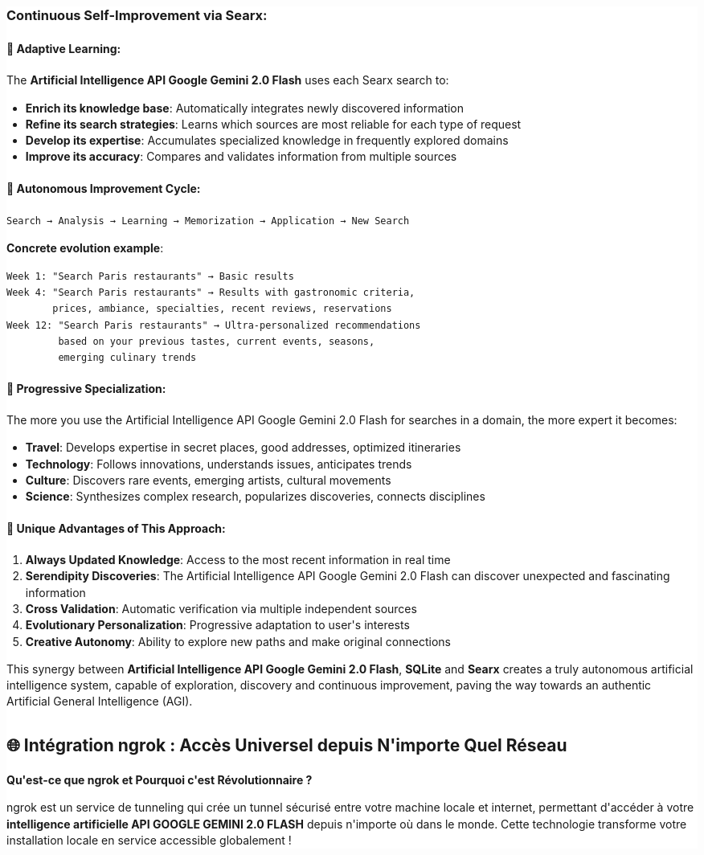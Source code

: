 ### Continuous Self-Improvement via Searx:

#### 🧠 **Adaptive Learning**:
The **Artificial Intelligence API Google Gemini 2.0 Flash** uses each Searx search to:
- **Enrich its knowledge base**: Automatically integrates newly discovered information
- **Refine its search strategies**: Learns which sources are most reliable for each type of request
- **Develop its expertise**: Accumulates specialized knowledge in frequently explored domains
- **Improve its accuracy**: Compares and validates information from multiple sources

#### 🔄 **Autonomous Improvement Cycle**:
```
Search → Analysis → Learning → Memorization → Application → New Search
```

**Concrete evolution example**:
```
Week 1: "Search Paris restaurants" → Basic results
Week 4: "Search Paris restaurants" → Results with gastronomic criteria, 
        prices, ambiance, specialties, recent reviews, reservations
Week 12: "Search Paris restaurants" → Ultra-personalized recommendations 
         based on your previous tastes, current events, seasons, 
         emerging culinary trends
```

#### 🎯 **Progressive Specialization**:
The more you use the Artificial Intelligence API Google Gemini 2.0 Flash for searches in a domain, the more expert it becomes:
- **Travel**: Develops expertise in secret places, good addresses, optimized itineraries
- **Technology**: Follows innovations, understands issues, anticipates trends
- **Culture**: Discovers rare events, emerging artists, cultural movements
- **Science**: Synthesizes complex research, popularizes discoveries, connects disciplines

#### 🌟 **Unique Advantages of This Approach**:
1. **Always Updated Knowledge**: Access to the most recent information in real time
2. **Serendipity Discoveries**: The Artificial Intelligence API Google Gemini 2.0 Flash can discover unexpected and fascinating information
3. **Cross Validation**: Automatic verification via multiple independent sources
4. **Evolutionary Personalization**: Progressive adaptation to user's interests
5. **Creative Autonomy**: Ability to explore new paths and make original connections

This synergy between **Artificial Intelligence API Google Gemini 2.0 Flash**, **SQLite** and **Searx** creates a truly autonomous artificial intelligence system, capable of exploration, discovery and continuous improvement, paving the way towards an authentic Artificial General Intelligence (AGI).

## 🌐 Intégration ngrok : Accès Universel depuis N'importe Quel Réseau

**Qu'est-ce que ngrok et Pourquoi c'est Révolutionnaire ?**

ngrok est un service de tunneling qui crée un tunnel sécurisé entre votre machine locale et internet, permettant d'accéder à votre **intelligence artificielle API GOOGLE GEMINI 2.0 FLASH** depuis n'importe où dans le monde. Cette technologie transforme votre installation locale en service accessible globalement !
